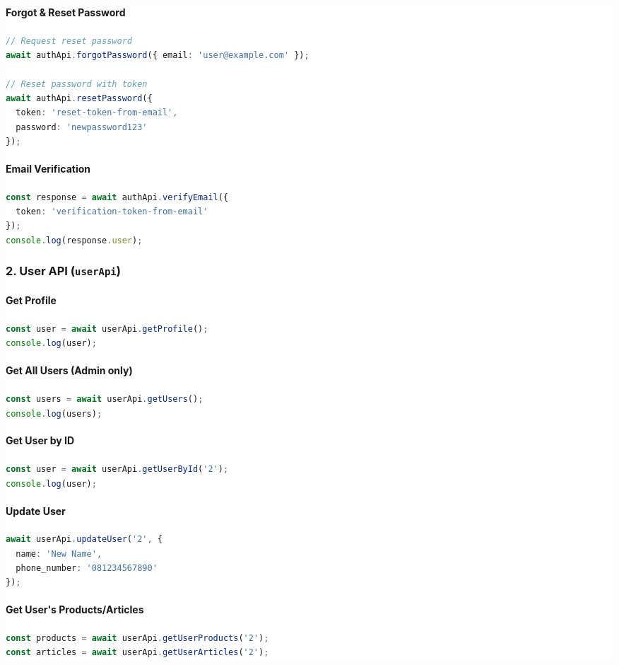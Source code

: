 #### Forgot & Reset Password
```typescript
// Request reset password
await authApi.forgotPassword({ email: 'user@example.com' });

// Reset password with token
await authApi.resetPassword({
  token: 'reset-token-from-email',
  password: 'newpassword123'
});
```

#### Email Verification
```typescript
const response = await authApi.verifyEmail({
  token: 'verification-token-from-email'
});
console.log(response.user);
```

### 2. User API (`userApi`)

#### Get Profile
```typescript
const user = await userApi.getProfile();
console.log(user);
```

#### Get All Users (Admin only)
```typescript
const users = await userApi.getUsers();
console.log(users);
```

#### Get User by ID
```typescript
const user = await userApi.getUserById('2');
console.log(user);
```

#### Update User
```typescript
await userApi.updateUser('2', {
  name: 'New Name',
  phone_number: '081234567890'
});
```

#### Get User's Products/Articles
```typescript
const products = await userApi.getUserProducts('2');
const articles = await userApi.getUserArticles('2');
```

